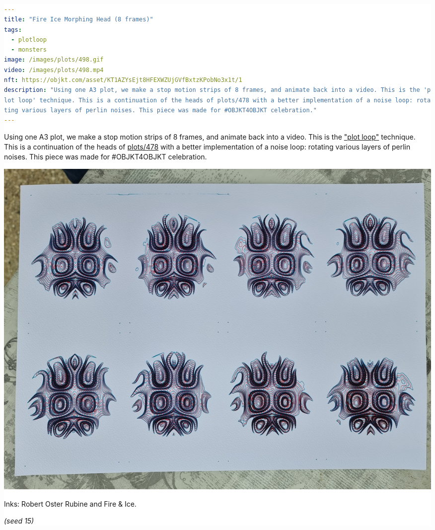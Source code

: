 ```yaml
---
title: "Fire Ice Morphing Head (8 frames)"
tags:
  - plotloop
  - monsters
image: /images/plots/498.gif
video: /images/plots/498.mp4
nft: https://objkt.com/asset/KT1AZYsEjt8HFEXWZUjGVfBxtzKPobNo3x1t/1
description: "Using one A3 plot, we make a stop motion strips of 8 frames, and animate back into a video. This is the 'plot loop' technique. This is a continuation of the heads of plots/478 with a better implementation of a noise loop: rotating various layers of perlin noises. This piece was made for #OBJKT4OBJKT celebration."
---
```


Using one A3 plot, we make a stop motion strips of 8 frames, and animate back into a video. This is the ["plot loop"](/2021/05/plot-loops) technique. This is a continuation of the heads of [plots/478](/plots/478) with a better implementation of a noise loop: rotating various layers of perlin noises. This piece was made for #OBJKT4OBJKT celebration.

<img width="100%" src="/images/plots/498planche.jpg"/>

Inks: Robert Oster Rubine and Fire & Ice.

_(seed 15)_
